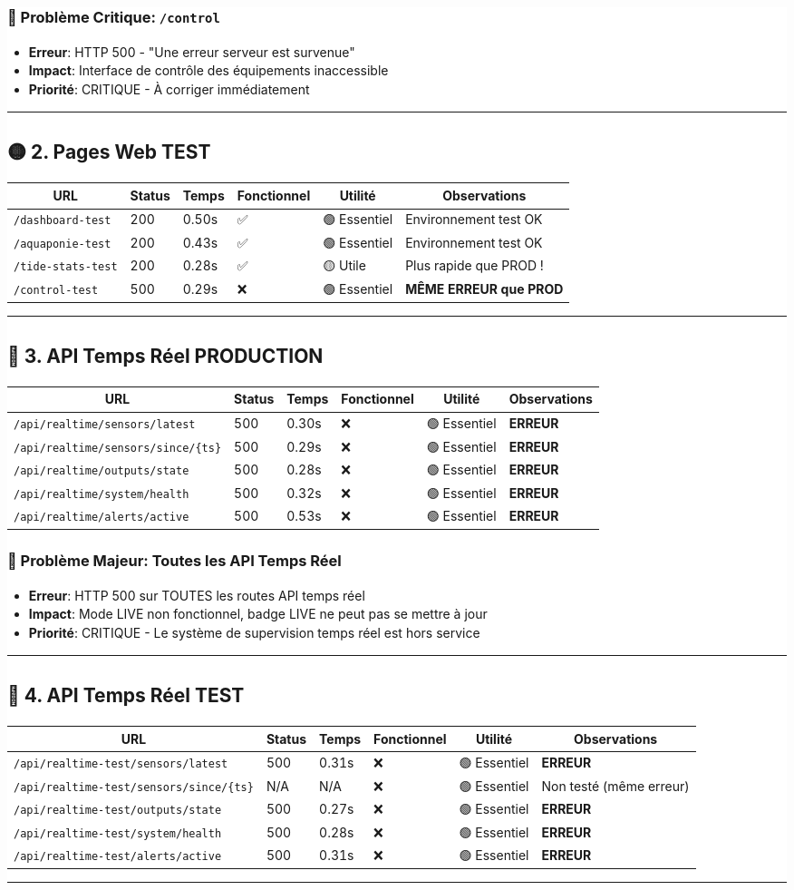 ### 🚨 Problème Critique: `/control`
- **Erreur**: HTTP 500 - "Une erreur serveur est survenue"
- **Impact**: Interface de contrôle des équipements inaccessible
- **Priorité**: CRITIQUE - À corriger immédiatement

---

## 🟡 2. Pages Web TEST

| URL | Status | Temps | Fonctionnel | Utilité | Observations |
|-----|--------|-------|-------------|---------|--------------|
| `/dashboard-test` | 200 | 0.50s | ✅ | 🟢 Essentiel | Environnement test OK |
| `/aquaponie-test` | 200 | 0.43s | ✅ | 🟢 Essentiel | Environnement test OK |
| `/tide-stats-test` | 200 | 0.28s | ✅ | 🟡 Utile | Plus rapide que PROD ! |
| `/control-test` | 500 | 0.29s | ❌ | 🟢 Essentiel | **MÊME ERREUR que PROD** |

---

## 🔴 3. API Temps Réel PRODUCTION

| URL | Status | Temps | Fonctionnel | Utilité | Observations |
|-----|--------|-------|-------------|---------|--------------|
| `/api/realtime/sensors/latest` | 500 | 0.30s | ❌ | 🟢 Essentiel | **ERREUR** |
| `/api/realtime/sensors/since/{ts}` | 500 | 0.29s | ❌ | 🟢 Essentiel | **ERREUR** |
| `/api/realtime/outputs/state` | 500 | 0.28s | ❌ | 🟢 Essentiel | **ERREUR** |
| `/api/realtime/system/health` | 500 | 0.32s | ❌ | 🟢 Essentiel | **ERREUR** |
| `/api/realtime/alerts/active` | 500 | 0.53s | ❌ | 🟢 Essentiel | **ERREUR** |

### 🚨 Problème Majeur: Toutes les API Temps Réel
- **Erreur**: HTTP 500 sur TOUTES les routes API temps réel
- **Impact**: Mode LIVE non fonctionnel, badge LIVE ne peut pas se mettre à jour
- **Priorité**: CRITIQUE - Le système de supervision temps réel est hors service

---

## 🔴 4. API Temps Réel TEST

| URL | Status | Temps | Fonctionnel | Utilité | Observations |
|-----|--------|-------|-------------|---------|--------------|
| `/api/realtime-test/sensors/latest` | 500 | 0.31s | ❌ | 🟢 Essentiel | **ERREUR** |
| `/api/realtime-test/sensors/since/{ts}` | N/A | N/A | ❌ | 🟢 Essentiel | Non testé (même erreur) |
| `/api/realtime-test/outputs/state` | 500 | 0.27s | ❌ | 🟢 Essentiel | **ERREUR** |
| `/api/realtime-test/system/health` | 500 | 0.28s | ❌ | 🟢 Essentiel | **ERREUR** |
| `/api/realtime-test/alerts/active` | 500 | 0.31s | ❌ | 🟢 Essentiel | **ERREUR** |

---